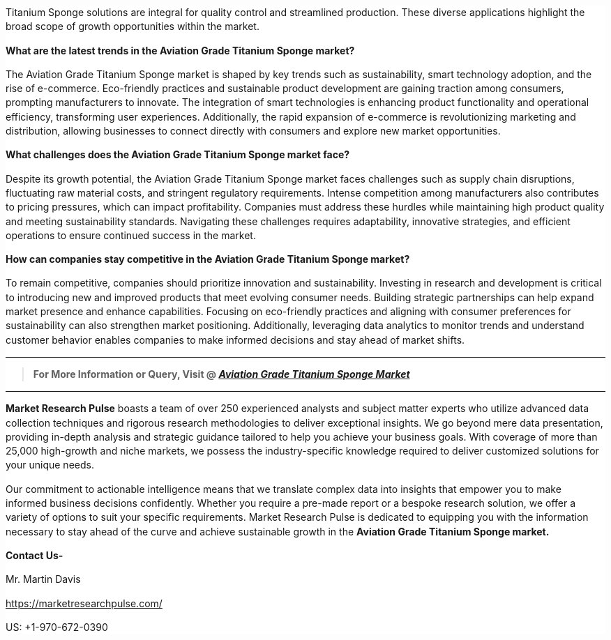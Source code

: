 Titanium Sponge solutions are integral for quality control and streamlined production. These diverse applications highlight the broad scope of growth opportunities within the market.</p><p><strong>What are the latest trends in the Aviation Grade Titanium Sponge market?</strong></p><p>The Aviation Grade Titanium Sponge market is shaped by key trends such as sustainability, smart technology adoption, and the rise of e-commerce. Eco-friendly practices and sustainable product development are gaining traction among consumers, prompting manufacturers to innovate. The integration of smart technologies is enhancing product functionality and operational efficiency, transforming user experiences. Additionally, the rapid expansion of e-commerce is revolutionizing marketing and distribution, allowing businesses to connect directly with consumers and explore new market opportunities.</p><p><strong>What challenges does the Aviation Grade Titanium Sponge market face?</strong></p><p>Despite its growth potential, the Aviation Grade Titanium Sponge market faces challenges such as supply chain disruptions, fluctuating raw material costs, and stringent regulatory requirements. Intense competition among manufacturers also contributes to pricing pressures, which can impact profitability. Companies must address these hurdles while maintaining high product quality and meeting sustainability standards. Navigating these challenges requires adaptability, innovative strategies, and efficient operations to ensure continued success in the market.</p><p><strong>How can companies stay competitive in the Aviation Grade Titanium Sponge market?</strong></p><p>To remain competitive, companies should prioritize innovation and sustainability. Investing in research and development is critical to introducing new and improved products that meet evolving consumer needs. Building strategic partnerships can help expand market presence and enhance capabilities. Focusing on eco-friendly practices and aligning with consumer preferences for sustainability can also strengthen market positioning. Additionally, leveraging data analytics to monitor trends and understand customer behavior enables companies to make informed decisions and stay ahead of market shifts.</p><hr /><blockquote><p><strong>For More Information or Query, Visit @&nbsp;<em><a href="https://marketresearchpulse.com/report/74870/aviation-grade-titanium-sponge-market?utm_source=Linkedin&utm_medium=052">Aviation Grade Titanium Sponge Market</a></em></strong></p></blockquote><hr /><p><strong>Market Research Pulse</strong> boasts a team of over 250 experienced analysts and subject matter experts who utilize advanced data collection techniques and rigorous research methodologies to deliver exceptional insights. We go beyond mere data presentation, providing in-depth analysis and strategic guidance tailored to help you achieve your business goals. With coverage of more than 25,000 high-growth and niche markets, we possess the industry-specific knowledge required to deliver customized solutions for your unique needs.</p><p>Our commitment to actionable intelligence means that we translate complex data into insights that empower you to make informed business decisions confidently. Whether you require a pre-made report or a bespoke research solution, we offer a variety of options to suit your specific requirements. Market Research Pulse is dedicated to equipping you with the information necessary to stay ahead of the curve and achieve sustainable growth in the <strong>Aviation Grade Titanium Sponge market.</strong></p><p><strong>Contact Us-</strong></p><p>Mr. Martin Davis</p><p>https://marketresearchpulse.com/</p><p>US: +1-970-672-0390</p>
